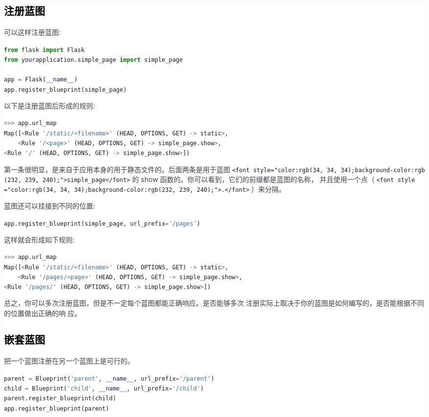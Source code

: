 ## <font style="color:black;">注册蓝图</font>
<font style="color:rgb(62, 67, 73);">可以这样注册蓝图:</font>

```python
from flask import Flask
from yourapplication.simple_page import simple_page

app = Flask(__name__)
app.register_blueprint(simple_page)
```

<font style="color:rgb(62, 67, 73);">以下是注册蓝图后形成的规则:</font>

```python
>>> app.url_map
Map([<Rule '/static/<filename>' (HEAD, OPTIONS, GET) -> static>,
    <Rule '/<page>' (HEAD, OPTIONS, GET) -> simple_page.show>,
<Rule '/' (HEAD, OPTIONS, GET) -> simple_page.show>])
```

<font style="color:rgb(62, 67, 73);">第一条很明显，是来自于应用本身的用于静态文件的。后面两条是用于蓝图</font><font style="color:rgb(62, 67, 73);"> </font>`<font style="color:rgb(34, 34, 34);background-color:rgb(232, 239, 240);">simple_page</font>`<font style="color:rgb(62, 67, 73);"> </font><font style="color:rgb(62, 67, 73);">的</font><font style="color:rgb(62, 67, 73);"> </font><font style="color:rgb(62, 67, 73);">show</font><font style="color:rgb(62, 67, 73);"> </font><font style="color:rgb(62, 67, 73);">函数的。你可以看到，它们的前缀都是蓝图的名称， 并且使用一个点（</font><font style="color:rgb(62, 67, 73);"> </font>`<font style="color:rgb(34, 34, 34);background-color:rgb(232, 239, 240);">.</font>`<font style="color:rgb(62, 67, 73);"> </font><font style="color:rgb(62, 67, 73);">）来分隔。</font>

<font style="color:rgb(62, 67, 73);">蓝图还可以挂接到不同的位置:</font>

```python
app.register_blueprint(simple_page, url_prefix='/pages')
```

<font style="color:rgb(62, 67, 73);">这样就会形成如下规则:</font>

```python
>>> app.url_map
Map([<Rule '/static/<filename>' (HEAD, OPTIONS, GET) -> static>,
    <Rule '/pages/<page>' (HEAD, OPTIONS, GET) -> simple_page.show>,
<Rule '/pages/' (HEAD, OPTIONS, GET) -> simple_page.show>])
```

<font style="color:rgb(62, 67, 73);">总之，你可以多次注册蓝图，但是不一定每个蓝图都能正确响应。是否能够多次 注册实际上取决于你的蓝图是如何编写的，是否能根据不同的位置做出正确的响 应。</font>

## <font style="color:black;">嵌套蓝图</font>
<font style="color:rgb(62, 67, 73);">把一个蓝图注册在另一个蓝图上是可行的。</font>

```python
parent = Blueprint('parent', __name__, url_prefix='/parent')
child = Blueprint('child', __name__, url_prefix='/child')
parent.register_blueprint(child)
app.register_blueprint(parent)
```

